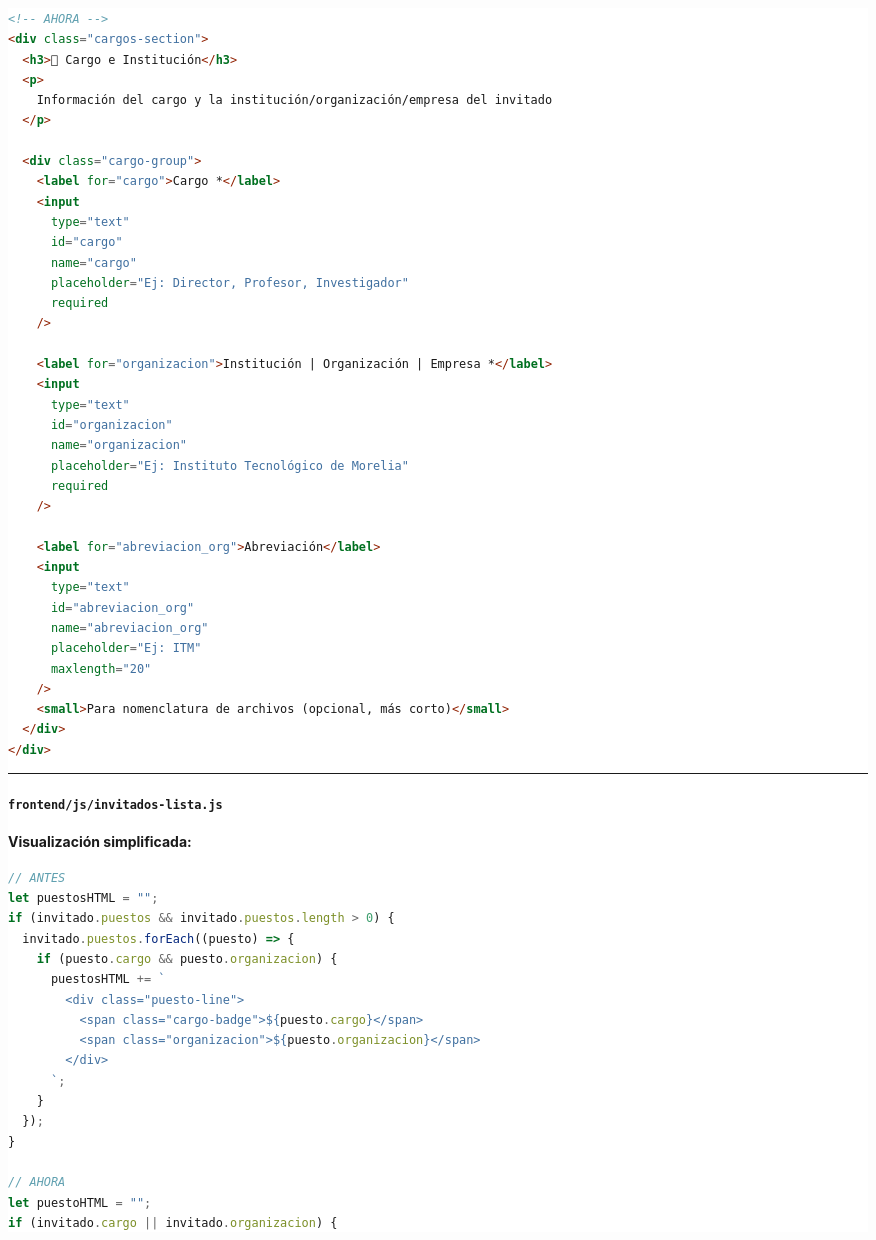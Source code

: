 ```html
<!-- AHORA -->
<div class="cargos-section">
  <h3>💼 Cargo e Institución</h3>
  <p>
    Información del cargo y la institución/organización/empresa del invitado
  </p>

  <div class="cargo-group">
    <label for="cargo">Cargo *</label>
    <input
      type="text"
      id="cargo"
      name="cargo"
      placeholder="Ej: Director, Profesor, Investigador"
      required
    />

    <label for="organizacion">Institución | Organización | Empresa *</label>
    <input
      type="text"
      id="organizacion"
      name="organizacion"
      placeholder="Ej: Instituto Tecnológico de Morelia"
      required
    />

    <label for="abreviacion_org">Abreviación</label>
    <input
      type="text"
      id="abreviacion_org"
      name="abreviacion_org"
      placeholder="Ej: ITM"
      maxlength="20"
    />
    <small>Para nomenclatura de archivos (opcional, más corto)</small>
  </div>
</div>
```

---

#### `frontend/js/invitados-lista.js`

**Visualización simplificada:**

```javascript
// ANTES
let puestosHTML = "";
if (invitado.puestos && invitado.puestos.length > 0) {
  invitado.puestos.forEach((puesto) => {
    if (puesto.cargo && puesto.organizacion) {
      puestosHTML += `
        <div class="puesto-line">
          <span class="cargo-badge">${puesto.cargo}</span>
          <span class="organizacion">${puesto.organizacion}</span>
        </div>
      `;
    }
  });
}

// AHORA
let puestoHTML = "";
if (invitado.cargo || invitado.organizacion) {
```